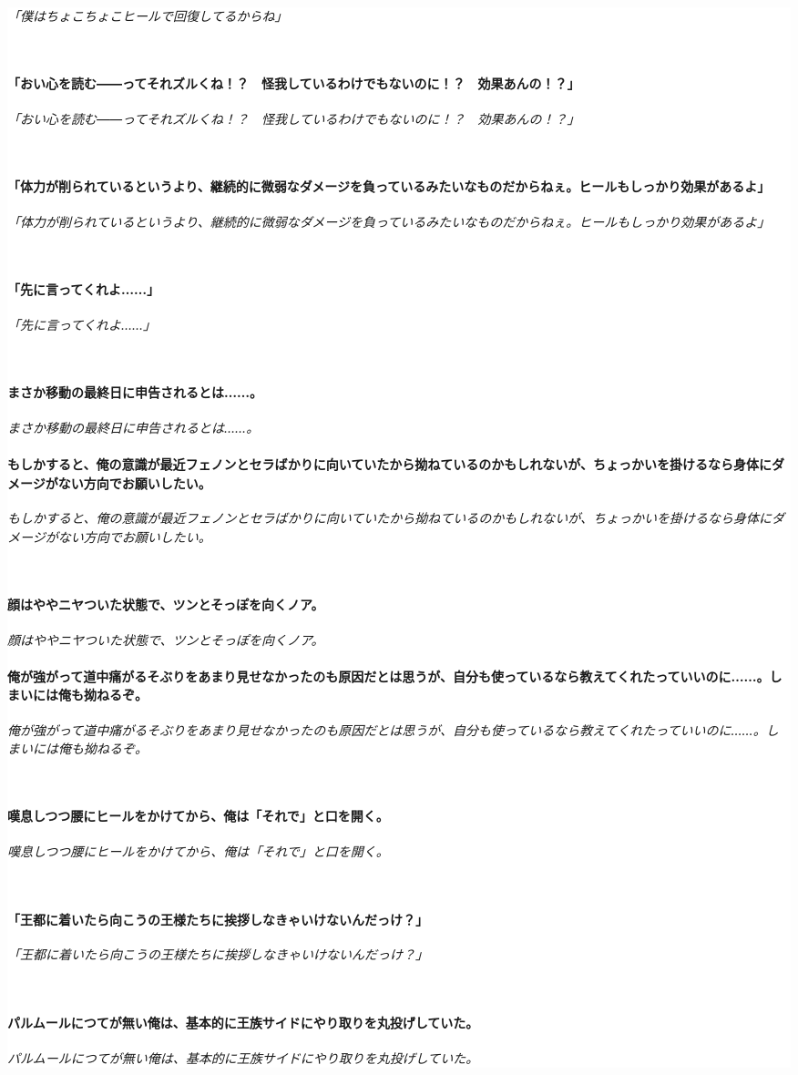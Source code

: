 *「僕はちょこちょこヒールで回復してるからね」*

&nbsp;

#### 「おい心を読む――ってそれズルくね！？　怪我しているわけでもないのに！？　効果あんの！？」

*「おい心を読む――ってそれズルくね！？　怪我しているわけでもないのに！？　効果あんの！？」*

&nbsp;

#### 「体力が削られているというより、継続的に微弱なダメージを負っているみたいなものだからねぇ。ヒールもしっかり効果があるよ」

*「体力が削られているというより、継続的に微弱なダメージを負っているみたいなものだからねぇ。ヒールもしっかり効果があるよ」*

&nbsp;

#### 「先に言ってくれよ……」

*「先に言ってくれよ……」*

&nbsp;

#### まさか移動の最終日に申告されるとは……。

*まさか移動の最終日に申告されるとは……。*

#### もしかすると、俺の意識が最近フェノンとセラばかりに向いていたから拗ねているのかもしれないが、ちょっかいを掛けるなら身体にダメージがない方向でお願いしたい。

*もしかすると、俺の意識が最近フェノンとセラばかりに向いていたから拗ねているのかもしれないが、ちょっかいを掛けるなら身体にダメージがない方向でお願いしたい。*

&nbsp;

#### 顔はややニヤついた状態で、ツンとそっぽを向くノア。

*顔はややニヤついた状態で、ツンとそっぽを向くノア。*

#### 俺が強がって道中痛がるそぶりをあまり見せなかったのも原因だとは思うが、自分も使っているなら教えてくれたっていいのに……。しまいには俺も拗ねるぞ。

*俺が強がって道中痛がるそぶりをあまり見せなかったのも原因だとは思うが、自分も使っているなら教えてくれたっていいのに……。しまいには俺も拗ねるぞ。*

&nbsp;

#### 嘆息しつつ腰にヒールをかけてから、俺は「それで」と口を開く。

*嘆息しつつ腰にヒールをかけてから、俺は「それで」と口を開く。*

&nbsp;

#### 「王都に着いたら向こうの王様たちに挨拶しなきゃいけないんだっけ？」

*「王都に着いたら向こうの王様たちに挨拶しなきゃいけないんだっけ？」*

&nbsp;

#### パルムールにつてが無い俺は、基本的に王族サイドにやり取りを丸投げしていた。

*パルムールにつてが無い俺は、基本的に王族サイドにやり取りを丸投げしていた。*
